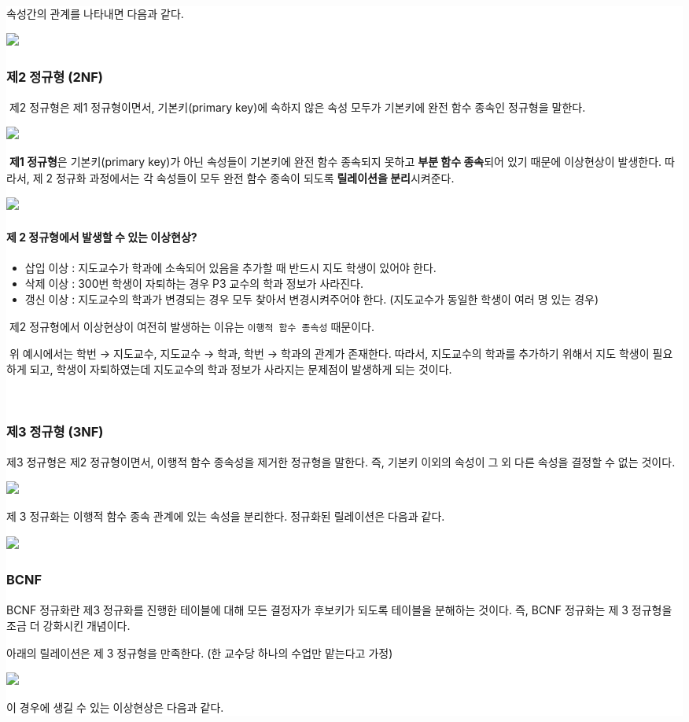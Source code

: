 속성간의 관계를 나타내면 다음과 같다.

<img src="https://blog.kakaocdn.net/dn/BjwFi/btrbhZbKNJ8/Prixc8AirrwUSjAfXICC1K/img.png" width="500">

<br>


### 제2 정규형 (2NF)
&nbsp;제2 정규형은 제1 정규형이면서, 기본키(primary key)에 속하지 않은 속성 모두가 기본키에 완전 함수 종속인 정규형을 말한다.

<img src="https://img1.daumcdn.net/thumb/R1280x0/?scode=mtistory2&fname=https%3A%2F%2Fblog.kakaocdn.net%2Fdn%2F7SW2J%2FbtraXSS2hwT%2FWJlKVbZhLn6vUO2HtpduN1%2Fimg.png" width="550">

&nbsp;**제1 정규형**은 기본키(primary key)가 아닌 속성들이 기본키에 완전 함수 종속되지 못하고 **부분 함수 종속**되어 있기 때문에 이상현상이 발생한다. 따라서, 제 2 정규화 과정에서는 각 속성들이 모두 완전 함수 종속이 되도록 **릴레이션을 분리**시켜준다. 


<img src="https://img1.daumcdn.net/thumb/R1280x0/?scode=mtistory2&fname=https%3A%2F%2Fblog.kakaocdn.net%2Fdn%2FbilRd5%2FbtrbgkmPv36%2FU9AZoYM8cSm9V3IF2WGdE1%2Fimg.png" width="600">


<br>


#### 제 2 정규형에서 발생할 수 있는 이상현상?
- 삽입 이상 : 지도교수가 학과에 소속되어 있음을 추가할 때 반드시 지도 학생이 있어야 한다.
- 삭제 이상 : 300번 학생이 자퇴하는 경우 P3 교수의 학과 정보가 사라진다.
- 갱신 이상 : 지도교수의 학과가 변경되는 경우 모두 찾아서 변경시켜주어야 한다. (지도교수가 동일한 학생이 여러 명 있는 경우)

&nbsp;제2 정규형에서 이상현상이 여전히 발생하는 이유는 `이행적 함수 종속성` 때문이다. 

&nbsp;위 예시에서는 학번 → 지도교수, 지도교수 → 학과, 학번 → 학과의 관계가 존재한다. 따라서, 지도교수의 학과를 추가하기 위해서 지도 학생이 필요하게 되고, 학생이 자퇴하였는데 지도교수의 학과 정보가 사라지는 문제점이 발생하게 되는 것이다.


<br>


### 제3 정규형 (3NF)
제3 정규형은 제2 정규형이면서, 이행적 함수 종속성을 제거한 정규형을 말한다. 즉, 기본키 이외의 속성이 그 외 다른 속성을 결정할 수 없는 것이다.

<img src="https://blog.kakaocdn.net/dn/bx7Ney/btra8nkprGe/GNdXdDaZWkikmqa2WQNok1/img.png" width="600">

제 3 정규화는 이행적 함수 종속 관계에 있는 속성을 분리한다. 정규화된 릴레이션은 다음과 같다.

<img src="https://blog.kakaocdn.net/dn/b5GwKj/btrbgo3YxyO/BTQS8XAB4bLKoa4ZBMWnk0/img.png" width="660">


<br>


### BCNF 
BCNF 정규화란 제3 정규화를 진행한 테이블에 대해 모든 결정자가 후보키가 되도록 테이블을 분해하는 것이다.
즉, BCNF 정규화는 제 3 정규형을 조금 더 강화시킨 개념이다.

아래의 릴레이션은 제 3 정규형을 만족한다. (한 교수당 하나의 수업만 맡는다고 가정)

<img src="https://blog.kakaocdn.net/dn/cM3W41/btra6HqcuBT/MxhRPcPC16OJBZVuYDAAaK/img.png" width="600">

이 경우에 생길 수 있는 이상현상은 다음과 같다.

